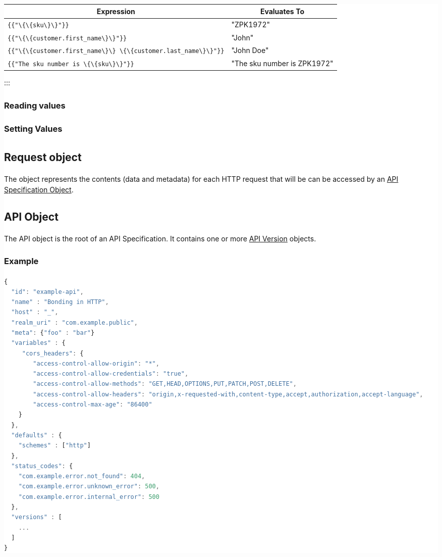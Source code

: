 |Expression|Evaluates To|
|---|---|
|`{{"\{\{sku\}\}"}}`|"ZPK1972"|
|`{{"\{\{customer.first_name\}\}"}}`|"John"|
|`{{"\{\{customer.first_name\}\} \{\{customer.last_name\}\}"}}`|"John Doe"|
|`{{"The sku number is \{\{sku\}\}"}}`|"The sku number is ZPK1972"|

:::

### Reading values

### Setting Values

## Request object

The object represents the contents (data and metadata) for each HTTP request that will be can be accessed by an [API Specification Object](#api-specification-object).

<DataTreeView :data="request" :maxDepth="10" />



## API Object
The API object is the root of an API Specification. It contains one or more [API Version](#version-object) objects.

<DataTreeView :data="api" :maxDepth="10" />

### Example

```javascript
{
  "id": "example-api",
  "name" : "Bonding in HTTP",
  "host" : "_",
  "realm_uri" : "com.example.public",
  "meta": {"foo" : "bar"}
  "variables" : {
     "cors_headers": {
        "access-control-allow-origin": "*",
        "access-control-allow-credentials": "true",
        "access-control-allow-methods": "GET,HEAD,OPTIONS,PUT,PATCH,POST,DELETE",
        "access-control-allow-headers": "origin,x-requested-with,content-type,accept,authorization,accept-language",
        "access-control-max-age": "86400"
    }
  },
  "defaults" : {
    "schemes" : ["http"]
  },
  "status_codes": {
    "com.example.error.not_found": 404,
    "com.example.error.unknown_error": 500,
    "com.example.error.internal_error": 500
  },
  "versions" : [
    ...
  ]
}
```
